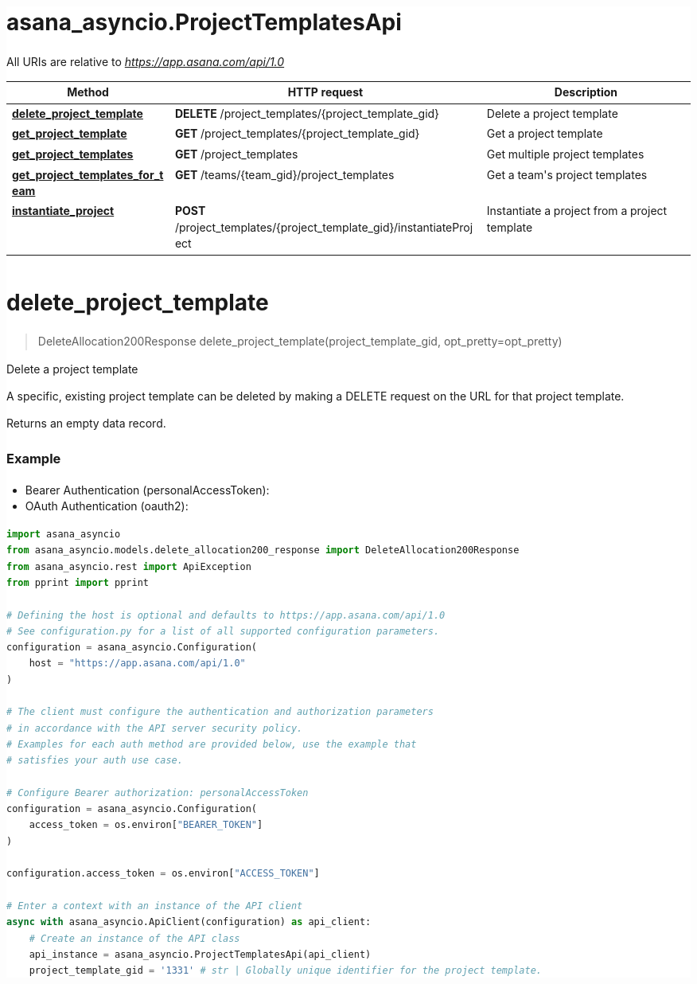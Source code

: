 # asana_asyncio.ProjectTemplatesApi

All URIs are relative to *https://app.asana.com/api/1.0*

Method | HTTP request | Description
------------- | ------------- | -------------
[**delete_project_template**](ProjectTemplatesApi.md#delete_project_template) | **DELETE** /project_templates/{project_template_gid} | Delete a project template
[**get_project_template**](ProjectTemplatesApi.md#get_project_template) | **GET** /project_templates/{project_template_gid} | Get a project template
[**get_project_templates**](ProjectTemplatesApi.md#get_project_templates) | **GET** /project_templates | Get multiple project templates
[**get_project_templates_for_team**](ProjectTemplatesApi.md#get_project_templates_for_team) | **GET** /teams/{team_gid}/project_templates | Get a team&#39;s project templates
[**instantiate_project**](ProjectTemplatesApi.md#instantiate_project) | **POST** /project_templates/{project_template_gid}/instantiateProject | Instantiate a project from a project template


# **delete_project_template**
> DeleteAllocation200Response delete_project_template(project_template_gid, opt_pretty=opt_pretty)

Delete a project template

A specific, existing project template can be deleted by making a DELETE request on the URL for that project template.

Returns an empty data record.

### Example

* Bearer Authentication (personalAccessToken):
* OAuth Authentication (oauth2):

```python
import asana_asyncio
from asana_asyncio.models.delete_allocation200_response import DeleteAllocation200Response
from asana_asyncio.rest import ApiException
from pprint import pprint

# Defining the host is optional and defaults to https://app.asana.com/api/1.0
# See configuration.py for a list of all supported configuration parameters.
configuration = asana_asyncio.Configuration(
    host = "https://app.asana.com/api/1.0"
)

# The client must configure the authentication and authorization parameters
# in accordance with the API server security policy.
# Examples for each auth method are provided below, use the example that
# satisfies your auth use case.

# Configure Bearer authorization: personalAccessToken
configuration = asana_asyncio.Configuration(
    access_token = os.environ["BEARER_TOKEN"]
)

configuration.access_token = os.environ["ACCESS_TOKEN"]

# Enter a context with an instance of the API client
async with asana_asyncio.ApiClient(configuration) as api_client:
    # Create an instance of the API class
    api_instance = asana_asyncio.ProjectTemplatesApi(api_client)
    project_template_gid = '1331' # str | Globally unique identifier for the project template.
```